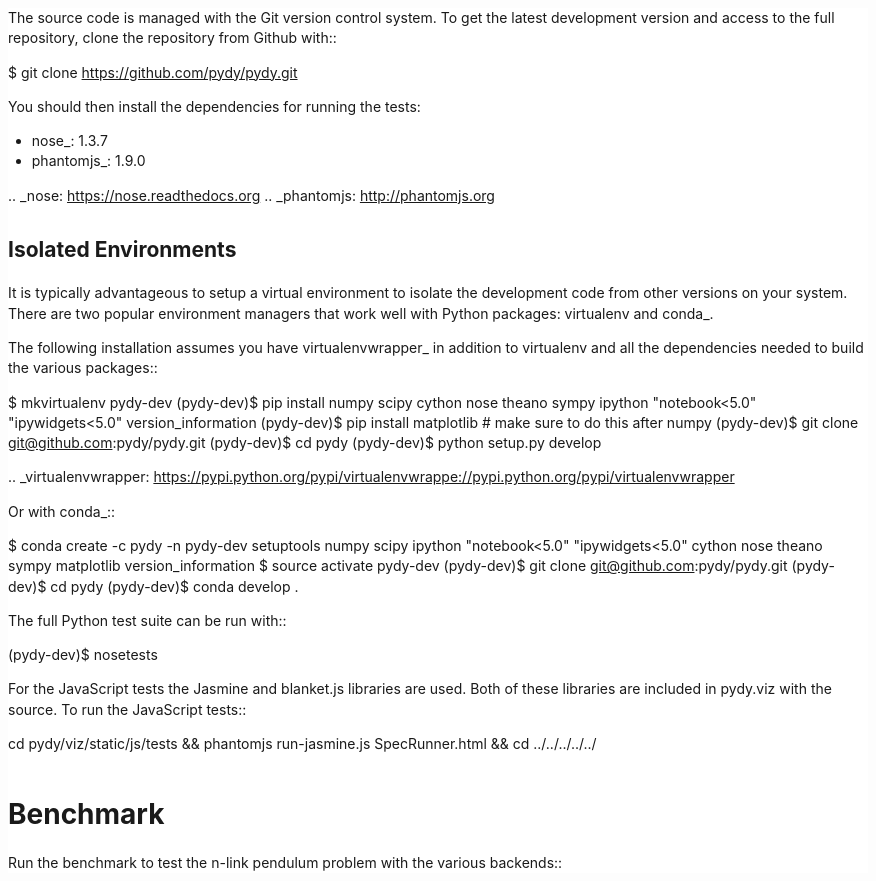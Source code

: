 The source code is managed with the Git version control system. To get the
latest development version and access to the full repository, clone the
repository from Github with::

   $ git clone https://github.com/pydy/pydy.git

You should then install the dependencies for running the tests:

- nose_: 1.3.7
- phantomjs_: 1.9.0

.. _nose: https://nose.readthedocs.org
.. _phantomjs: http://phantomjs.org

Isolated Environments
---------------------

It is typically advantageous to setup a virtual environment to isolate the
development code from other versions on your system. There are two popular
environment managers that work well with Python packages: virtualenv and
conda_.

The following installation assumes you have virtualenvwrapper_ in addition to
virtualenv and all the dependencies needed to build the various packages::

   $ mkvirtualenv pydy-dev
   (pydy-dev)$ pip install numpy scipy cython nose theano sympy ipython "notebook<5.0" "ipywidgets<5.0" version_information
   (pydy-dev)$ pip install matplotlib # make sure to do this after numpy
   (pydy-dev)$ git clone git@github.com:pydy/pydy.git
   (pydy-dev)$ cd pydy
   (pydy-dev)$ python setup.py develop

.. _virtualenvwrapper: https://pypi.python.org/pypi/virtualenvwrappe://pypi.python.org/pypi/virtualenvwrapper

Or with conda_::

   $ conda create -c pydy -n pydy-dev setuptools numpy scipy ipython "notebook<5.0" "ipywidgets<5.0" cython nose theano sympy matplotlib version_information
   $ source activate pydy-dev
   (pydy-dev)$ git clone git@github.com:pydy/pydy.git
   (pydy-dev)$ cd pydy
   (pydy-dev)$ conda develop .

The full Python test suite can be run with::

   (pydy-dev)$ nosetests

For the JavaScript tests the Jasmine and blanket.js libraries are used. Both
of these libraries are included in pydy.viz with the source. To run the
JavaScript tests::

   cd pydy/viz/static/js/tests && phantomjs run-jasmine.js SpecRunner.html && cd ../../../../../

Benchmark
=========

Run the benchmark to test the n-link pendulum problem with the various backends::
